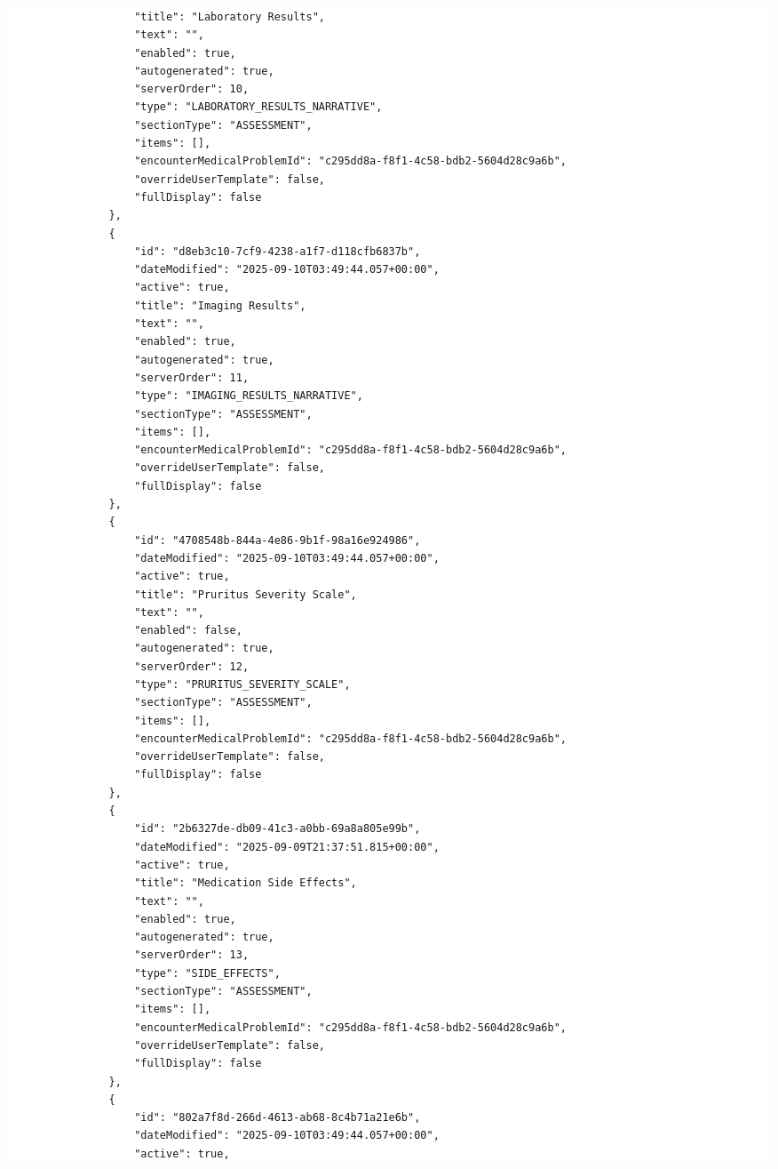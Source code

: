                         "title": "Laboratory Results",
                        "text": "",
                        "enabled": true,
                        "autogenerated": true,
                        "serverOrder": 10,
                        "type": "LABORATORY_RESULTS_NARRATIVE",
                        "sectionType": "ASSESSMENT",
                        "items": [],
                        "encounterMedicalProblemId": "c295dd8a-f8f1-4c58-bdb2-5604d28c9a6b",
                        "overrideUserTemplate": false,
                        "fullDisplay": false
                    },
                    {
                        "id": "d8eb3c10-7cf9-4238-a1f7-d118cfb6837b",
                        "dateModified": "2025-09-10T03:49:44.057+00:00",
                        "active": true,
                        "title": "Imaging Results",
                        "text": "",
                        "enabled": true,
                        "autogenerated": true,
                        "serverOrder": 11,
                        "type": "IMAGING_RESULTS_NARRATIVE",
                        "sectionType": "ASSESSMENT",
                        "items": [],
                        "encounterMedicalProblemId": "c295dd8a-f8f1-4c58-bdb2-5604d28c9a6b",
                        "overrideUserTemplate": false,
                        "fullDisplay": false
                    },
                    {
                        "id": "4708548b-844a-4e86-9b1f-98a16e924986",
                        "dateModified": "2025-09-10T03:49:44.057+00:00",
                        "active": true,
                        "title": "Pruritus Severity Scale",
                        "text": "",
                        "enabled": false,
                        "autogenerated": true,
                        "serverOrder": 12,
                        "type": "PRURITUS_SEVERITY_SCALE",
                        "sectionType": "ASSESSMENT",
                        "items": [],
                        "encounterMedicalProblemId": "c295dd8a-f8f1-4c58-bdb2-5604d28c9a6b",
                        "overrideUserTemplate": false,
                        "fullDisplay": false
                    },
                    {
                        "id": "2b6327de-db09-41c3-a0bb-69a8a805e99b",
                        "dateModified": "2025-09-09T21:37:51.815+00:00",
                        "active": true,
                        "title": "Medication Side Effects",
                        "text": "",
                        "enabled": true,
                        "autogenerated": true,
                        "serverOrder": 13,
                        "type": "SIDE_EFFECTS",
                        "sectionType": "ASSESSMENT",
                        "items": [],
                        "encounterMedicalProblemId": "c295dd8a-f8f1-4c58-bdb2-5604d28c9a6b",
                        "overrideUserTemplate": false,
                        "fullDisplay": false
                    },
                    {
                        "id": "802a7f8d-266d-4613-ab68-8c4b71a21e6b",
                        "dateModified": "2025-09-10T03:49:44.057+00:00",
                        "active": true,